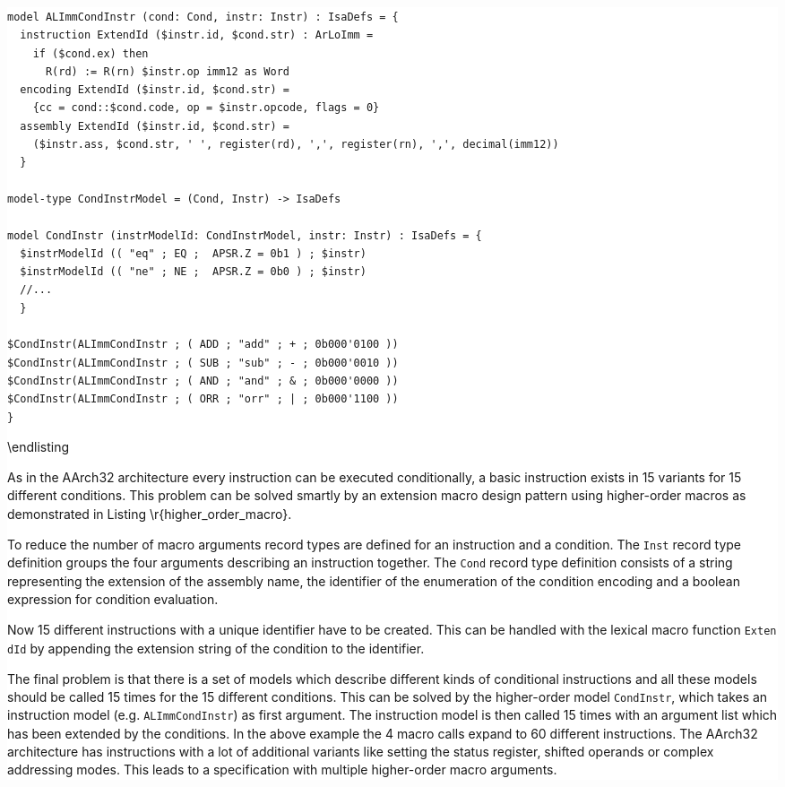 ~~~{.vadl}
model ALImmCondInstr (cond: Cond, instr: Instr) : IsaDefs = {
  instruction ExtendId ($instr.id, $cond.str) : ArLoImm =
    if ($cond.ex) then
      R(rd) := R(rn) $instr.op imm12 as Word
  encoding ExtendId ($instr.id, $cond.str) =
    {cc = cond::$cond.code, op = $instr.opcode, flags = 0}
  assembly ExtendId ($instr.id, $cond.str) =
    ($instr.ass, $cond.str, ' ', register(rd), ',', register(rn), ',', decimal(imm12))
  }

model-type CondInstrModel = (Cond, Instr) -> IsaDefs

model CondInstr (instrModelId: CondInstrModel, instr: Instr) : IsaDefs = {
  $instrModelId (( "eq" ; EQ ;  APSR.Z = 0b1 ) ; $instr)
  $instrModelId (( "ne" ; NE ;  APSR.Z = 0b0 ) ; $instr)
  //...
  }

$CondInstr(ALImmCondInstr ; ( ADD ; "add" ; + ; 0b000'0100 ))
$CondInstr(ALImmCondInstr ; ( SUB ; "sub" ; - ; 0b000'0010 ))
$CondInstr(ALImmCondInstr ; ( AND ; "and" ; & ; 0b000'0000 ))
$CondInstr(ALImmCondInstr ; ( ORR ; "orr" ; | ; 0b000'1100 ))
}
~~~
\endlisting

As in the AArch32 architecture every instruction can be executed conditionally, a basic instruction exists in 15
variants for 15 different conditions.
This problem can be solved smartly by an extension macro design pattern using higher-order macros as demonstrated in
Listing \r{higher_order_macro}.

To reduce the number of macro arguments record types are defined for an instruction and a condition.
The `Inst` record type definition groups the four arguments describing an instruction together.
The `Cond` record type definition consists of a string representing the extension of the assembly name, the identifier
of the enumeration of the condition encoding and a boolean expression for condition evaluation.

Now 15 different instructions with a unique identifier have to be created.
This can be handled with the lexical macro function `ExtendId` by appending the extension string of the condition to the
identifier.

The final problem is that there is a set of models which describe different kinds of conditional instructions and all
these models should be called 15 times for the 15 different conditions.
This can be solved by the higher-order model `CondInstr`, which takes an instruction model (e.g. `ALImmCondInstr`) as
first argument.
The instruction model is then called 15 times with an argument list which has been extended by the conditions.
In the above example the 4 macro calls expand to 60 different instructions.
The AArch32 architecture has instructions with a lot of additional variants like setting the status register, shifted
operands or complex addressing modes.
This leads to a specification with multiple higher-order macro arguments.
